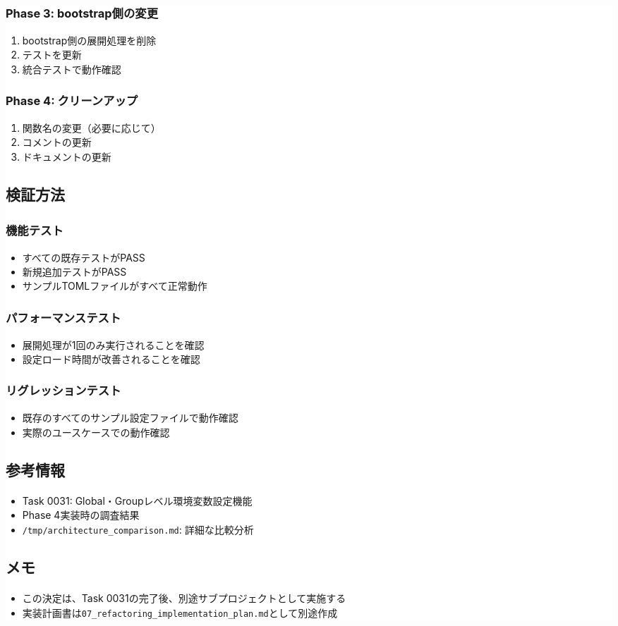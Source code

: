 ### Phase 3: bootstrap側の変更
1. bootstrap側の展開処理を削除
2. テストを更新
3. 統合テストで動作確認

### Phase 4: クリーンアップ
1. 関数名の変更（必要に応じて）
2. コメントの更新
3. ドキュメントの更新

## 検証方法

### 機能テスト
- すべての既存テストがPASS
- 新規追加テストがPASS
- サンプルTOMLファイルがすべて正常動作

### パフォーマンステスト
- 展開処理が1回のみ実行されることを確認
- 設定ロード時間が改善されることを確認

### リグレッションテスト
- 既存のすべてのサンプル設定ファイルで動作確認
- 実際のユースケースでの動作確認

## 参考情報

- Task 0031: Global・Groupレベル環境変数設定機能
- Phase 4実装時の調査結果
- `/tmp/architecture_comparison.md`: 詳細な比較分析

## メモ

- この決定は、Task 0031の完了後、別途サブプロジェクトとして実施する
- 実装計画書は`07_refactoring_implementation_plan.md`として別途作成
